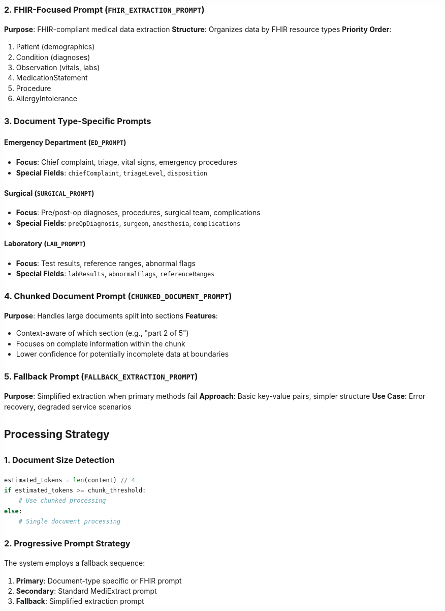 ### 2. FHIR-Focused Prompt (`FHIR_EXTRACTION_PROMPT`)
**Purpose**: FHIR-compliant medical data extraction
**Structure**: Organizes data by FHIR resource types
**Priority Order**:
1. Patient (demographics)
2. Condition (diagnoses)
3. Observation (vitals, labs)
4. MedicationStatement
5. Procedure
6. AllergyIntolerance

### 3. Document Type-Specific Prompts

#### Emergency Department (`ED_PROMPT`)
- **Focus**: Chief complaint, triage, vital signs, emergency procedures
- **Special Fields**: `chiefComplaint`, `triageLevel`, `disposition`

#### Surgical (`SURGICAL_PROMPT`)
- **Focus**: Pre/post-op diagnoses, procedures, surgical team, complications
- **Special Fields**: `preOpDiagnosis`, `surgeon`, `anesthesia`, `complications`

#### Laboratory (`LAB_PROMPT`)
- **Focus**: Test results, reference ranges, abnormal flags
- **Special Fields**: `labResults`, `abnormalFlags`, `referenceRanges`

### 4. Chunked Document Prompt (`CHUNKED_DOCUMENT_PROMPT`)
**Purpose**: Handles large documents split into sections
**Features**:
- Context-aware of which section (e.g., "part 2 of 5")
- Focuses on complete information within the chunk
- Lower confidence for potentially incomplete data at boundaries

### 5. Fallback Prompt (`FALLBACK_EXTRACTION_PROMPT`)
**Purpose**: Simplified extraction when primary methods fail
**Approach**: Basic key-value pairs, simpler structure
**Use Case**: Error recovery, degraded service scenarios

## Processing Strategy

### 1. Document Size Detection
```python
estimated_tokens = len(content) // 4
if estimated_tokens >= chunk_threshold:
    # Use chunked processing
else:
    # Single document processing
```

### 2. Progressive Prompt Strategy
The system employs a fallback sequence:
1. **Primary**: Document-type specific or FHIR prompt
2. **Secondary**: Standard MediExtract prompt
3. **Fallback**: Simplified extraction prompt
